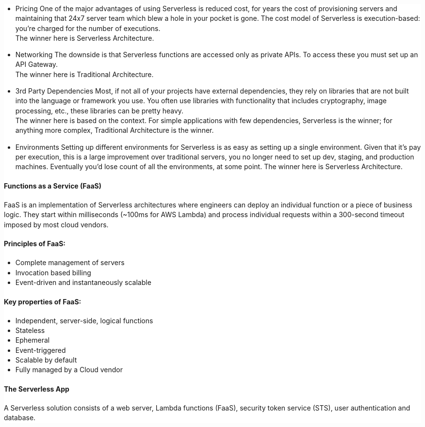 - Pricing
One of the major advantages of using Serverless is reduced cost, for years the cost of provisioning servers and maintaining that 24x7 server team which blew a hole in your pocket is gone. The cost model of Serverless is execution-based: you’re charged for the number of executions.  
The winner here is Serverless Architecture.  

- Networking
The downside is that Serverless functions are accessed only as private APIs. To access these you must set up an API Gateway.  
The winner here is Traditional Architecture.  

- 3rd Party Dependencies
Most, if not all of your projects have external dependencies, they rely on libraries that are not built into the language or framework you use. You often use libraries with functionality that includes cryptography, image processing, etc., these libraries can be pretty heavy.  
The winner here is based on the context. For simple applications with few dependencies, Serverless is the winner; for anything more complex, Traditional Architecture is the winner.  

- Environments
Setting up different environments for Serverless is as easy as setting up a single environment. Given that it’s pay per execution, this is a large improvement over traditional servers, you no longer need to set up dev, staging, and production machines. Eventually you’d lose count of all the environments, at some point.
The winner here is Serverless Architecture.  

#### Functions as a Service (FaaS)  

FaaS is an implementation of Serverless architectures where engineers can deploy an individual function or a piece of business logic. They start within milliseconds (~100ms for AWS Lambda) and process individual requests within a 300-second timeout imposed by most cloud vendors.  

#### Principles of FaaS:
- Complete management of servers  
- Invocation based billing  
- Event-driven and instantaneously scalable  

#### Key properties of FaaS:  
- Independent, server-side, logical functions  
- Stateless  
- Ephemeral  
- Event-triggered  
- Scalable by default  
- Fully managed by a Cloud vendor  

#### The Serverless App  
A Serverless solution consists of a web server, Lambda functions (FaaS), security token service (STS), user authentication and database.  
